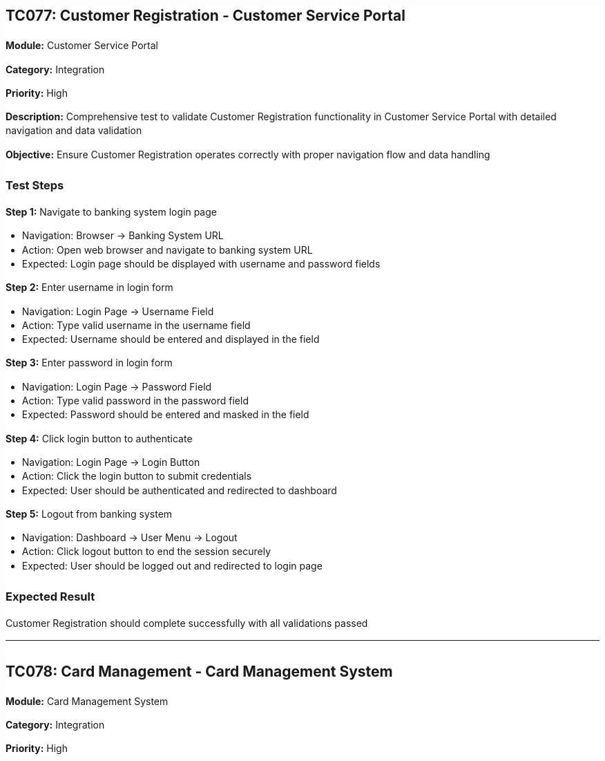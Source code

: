 
## TC077: Customer Registration - Customer Service Portal

**Module:** Customer Service Portal

**Category:** Integration

**Priority:** High

**Description:** Comprehensive test to validate Customer Registration functionality in Customer Service Portal with detailed navigation and data validation

**Objective:** Ensure Customer Registration operates correctly with proper navigation flow and data handling

### Test Steps

**Step 1:** Navigate to banking system login page
- Navigation: Browser -> Banking System URL
- Action: Open web browser and navigate to banking system URL
- Expected: Login page should be displayed with username and password fields

**Step 2:** Enter username in login form
- Navigation: Login Page -> Username Field
- Action: Type valid username in the username field
- Expected: Username should be entered and displayed in the field

**Step 3:** Enter password in login form
- Navigation: Login Page -> Password Field
- Action: Type valid password in the password field
- Expected: Password should be entered and masked in the field

**Step 4:** Click login button to authenticate
- Navigation: Login Page -> Login Button
- Action: Click the login button to submit credentials
- Expected: User should be authenticated and redirected to dashboard

**Step 5:** Logout from banking system
- Navigation: Dashboard -> User Menu -> Logout
- Action: Click logout button to end the session securely
- Expected: User should be logged out and redirected to login page

### Expected Result

Customer Registration should complete successfully with all validations passed

---

## TC078: Card Management - Card Management System

**Module:** Card Management System

**Category:** Integration

**Priority:** High
